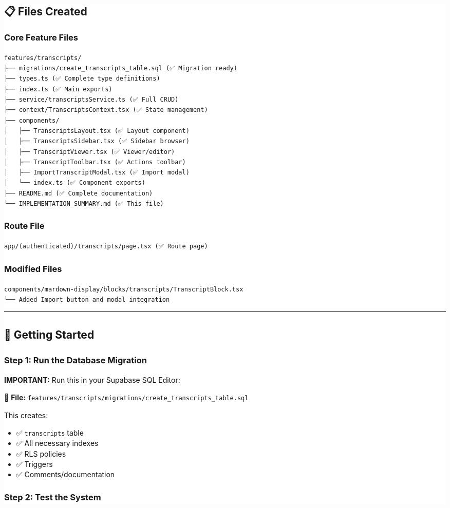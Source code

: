 
## 📋 Files Created

### Core Feature Files
```
features/transcripts/
├── migrations/create_transcripts_table.sql (✅ Migration ready)
├── types.ts (✅ Complete type definitions)
├── index.ts (✅ Main exports)
├── service/transcriptsService.ts (✅ Full CRUD)
├── context/TranscriptsContext.tsx (✅ State management)
├── components/
│   ├── TranscriptsLayout.tsx (✅ Layout component)
│   ├── TranscriptsSidebar.tsx (✅ Sidebar browser)
│   ├── TranscriptViewer.tsx (✅ Viewer/editor)
│   ├── TranscriptToolbar.tsx (✅ Actions toolbar)
│   ├── ImportTranscriptModal.tsx (✅ Import modal)
│   └── index.ts (✅ Component exports)
├── README.md (✅ Complete documentation)
└── IMPLEMENTATION_SUMMARY.md (✅ This file)
```

### Route File
```
app/(authenticated)/transcripts/page.tsx (✅ Route page)
```

### Modified Files
```
components/mardown-display/blocks/transcripts/TranscriptBlock.tsx
└── Added Import button and modal integration
```

---

## 🚀 Getting Started

### Step 1: Run the Database Migration

**IMPORTANT:** Run this in your Supabase SQL Editor:

📄 **File:** `features/transcripts/migrations/create_transcripts_table.sql`

This creates:
- ✅ `transcripts` table
- ✅ All necessary indexes
- ✅ RLS policies
- ✅ Triggers
- ✅ Comments/documentation

### Step 2: Test the System
